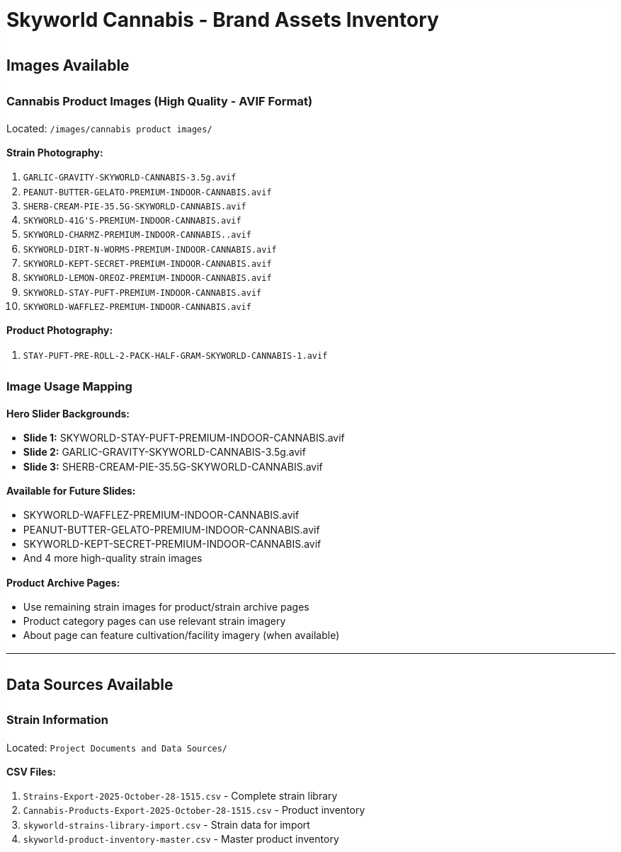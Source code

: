 # Skyworld Cannabis - Brand Assets Inventory

## Images Available

### Cannabis Product Images (High Quality - AVIF Format)
Located: `/images/cannabis product images/`

**Strain Photography:**
1. `GARLIC-GRAVITY-SKYWORLD-CANNABIS-3.5g.avif`
2. `PEANUT-BUTTER-GELATO-PREMIUM-INDOOR-CANNABIS.avif`
3. `SHERB-CREAM-PIE-35.5G-SKYWORLD-CANNABIS.avif`
4. `SKYWORLD-41G'S-PREMIUM-INDOOR-CANNABIS.avif`
5. `SKYWORLD-CHARMZ-PREMIUM-INDOOR-CANNABIS..avif`
6. `SKYWORLD-DIRT-N-WORMS-PREMIUM-INDOOR-CANNABIS.avif`
7. `SKYWORLD-KEPT-SECRET-PREMIUM-INDOOR-CANNABIS.avif`
8. `SKYWORLD-LEMON-OREOZ-PREMIUM-INDOOR-CANNABIS.avif`
9. `SKYWORLD-STAY-PUFT-PREMIUM-INDOOR-CANNABIS.avif`
10. `SKYWORLD-WAFFLEZ-PREMIUM-INDOOR-CANNABIS.avif`

**Product Photography:**
1. `STAY-PUFT-PRE-ROLL-2-PACK-HALF-GRAM-SKYWORLD-CANNABIS-1.avif`

### Image Usage Mapping

**Hero Slider Backgrounds:**
- **Slide 1:** SKYWORLD-STAY-PUFT-PREMIUM-INDOOR-CANNABIS.avif
- **Slide 2:** GARLIC-GRAVITY-SKYWORLD-CANNABIS-3.5g.avif  
- **Slide 3:** SHERB-CREAM-PIE-35.5G-SKYWORLD-CANNABIS.avif

**Available for Future Slides:**
- SKYWORLD-WAFFLEZ-PREMIUM-INDOOR-CANNABIS.avif
- PEANUT-BUTTER-GELATO-PREMIUM-INDOOR-CANNABIS.avif
- SKYWORLD-KEPT-SECRET-PREMIUM-INDOOR-CANNABIS.avif
- And 4 more high-quality strain images

**Product Archive Pages:**
- Use remaining strain images for product/strain archive pages
- Product category pages can use relevant strain imagery
- About page can feature cultivation/facility imagery (when available)

---

## Data Sources Available

### Strain Information
Located: `Project Documents and Data Sources/`

**CSV Files:**
1. `Strains-Export-2025-October-28-1515.csv` - Complete strain library
2. `Cannabis-Products-Export-2025-October-28-1515.csv` - Product inventory
3. `skyworld-strains-library-import.csv` - Strain data for import
4. `skyworld-product-inventory-master.csv` - Master product inventory
